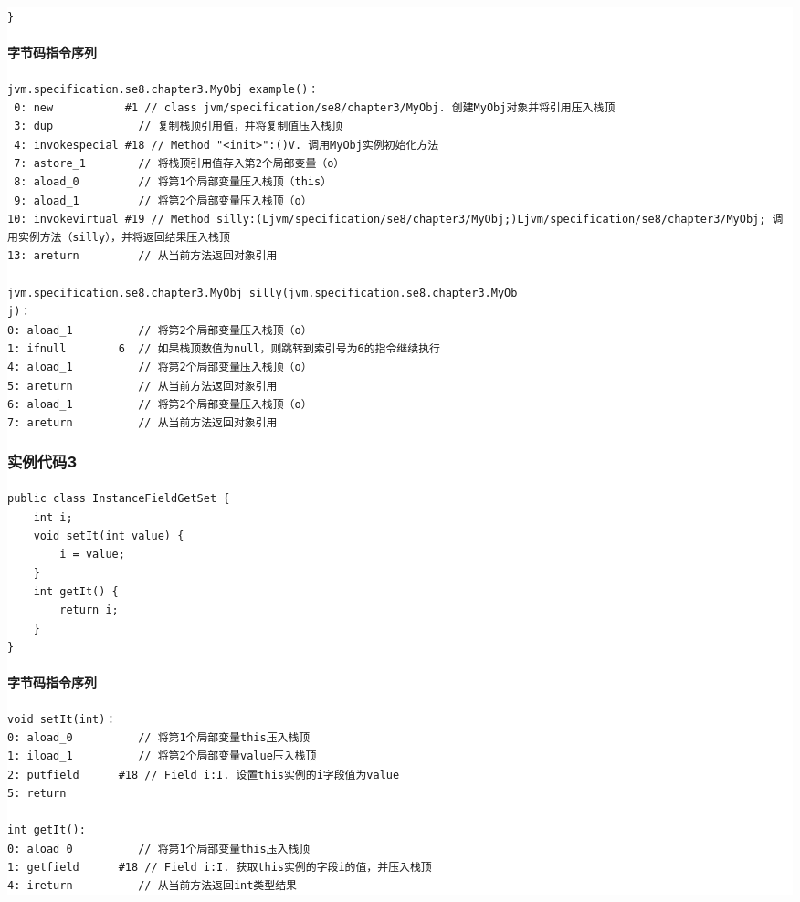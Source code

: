 ```
}
```

#### 字节码指令序列

```
jvm.specification.se8.chapter3.MyObj example()：
 0: new           #1 // class jvm/specification/se8/chapter3/MyObj. 创建MyObj对象并将引用压入栈顶
 3: dup             // 复制栈顶引用值，并将复制值压入栈顶
 4: invokespecial #18 // Method "<init>":()V. 调用MyObj实例初始化方法
 7: astore_1        // 将栈顶引用值存入第2个局部变量（o）
 8: aload_0         // 将第1个局部变量压入栈顶（this）
 9: aload_1         // 将第2个局部变量压入栈顶（o）
10: invokevirtual #19 // Method silly:(Ljvm/specification/se8/chapter3/MyObj;)Ljvm/specification/se8/chapter3/MyObj; 调用实例方法（silly），并将返回结果压入栈顶
13: areturn         // 从当前方法返回对象引用

jvm.specification.se8.chapter3.MyObj silly(jvm.specification.se8.chapter3.MyOb
j)：
0: aload_1          // 将第2个局部变量压入栈顶（o）
1: ifnull        6  // 如果栈顶数值为null，则跳转到索引号为6的指令继续执行
4: aload_1          // 将第2个局部变量压入栈顶（o）
5: areturn          // 从当前方法返回对象引用
6: aload_1          // 将第2个局部变量压入栈顶（o）
7: areturn          // 从当前方法返回对象引用
```

### 实例代码3

```
public class InstanceFieldGetSet {
    int i;
    void setIt(int value) {
        i = value;
    }
    int getIt() {
        return i;
    }
}
```

#### 字节码指令序列

```
void setIt(int)：
0: aload_0          // 将第1个局部变量this压入栈顶
1: iload_1          // 将第2个局部变量value压入栈顶
2: putfield      #18 // Field i:I. 设置this实例的i字段值为value
5: return

int getIt():
0: aload_0          // 将第1个局部变量this压入栈顶
1: getfield      #18 // Field i:I. 获取this实例的字段i的值，并压入栈顶
4: ireturn          // 从当前方法返回int类型结果
```
